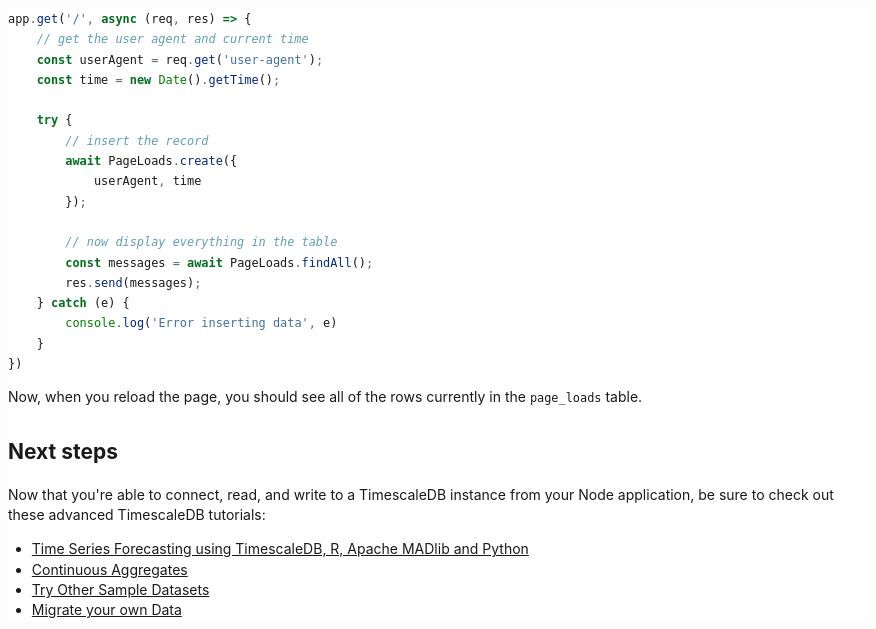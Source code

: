 ```javascript
app.get('/', async (req, res) => {
    // get the user agent and current time
    const userAgent = req.get('user-agent');
    const time = new Date().getTime();

    try {
        // insert the record
        await PageLoads.create({
            userAgent, time
        });

        // now display everything in the table
        const messages = await PageLoads.findAll();
        res.send(messages);
    } catch (e) {
        console.log('Error inserting data', e)
    }
})
```

Now, when you reload the page, you should see all of the rows currently in the
`page_loads` table.

## Next steps

Now that you're able to connect, read, and write to a TimescaleDB instance from your
Node application, be sure to check out these advanced TimescaleDB tutorials:

*   [Time Series Forecasting using TimescaleDB, R, Apache MADlib and Python][time-series-forecasting]
*   [Continuous Aggregates][continuous-aggregates]
*   [Try Other Sample Datasets][other-samples]
*   [Migrate your own Data][migrate]

[continuous-aggregates]: /getting-started/:currentVersion:/create-cagg/
[hypertables]: /timescaledb/:currentVersion:/overview/core-concepts/
[install-timescale]: /install/latest/
[migrate]: /timescaledb/:currentVersion:/how-to-guides/migrate-data/
[node-install]: https://nodejs.org
[npm-install]: https://www.npmjs.com/get-npm
[other-samples]: /timescaledb/:currentVersion:/tutorials/sample-datasets/
[sequelize-info]: https://sequelize.org
[setup-psql]: /timescaledb/:currentVersion:/how-to-guides/connecting/psql/
[time-series-forecasting]: /timescaledb/:currentVersion:/tutorials/time-series-forecast/
